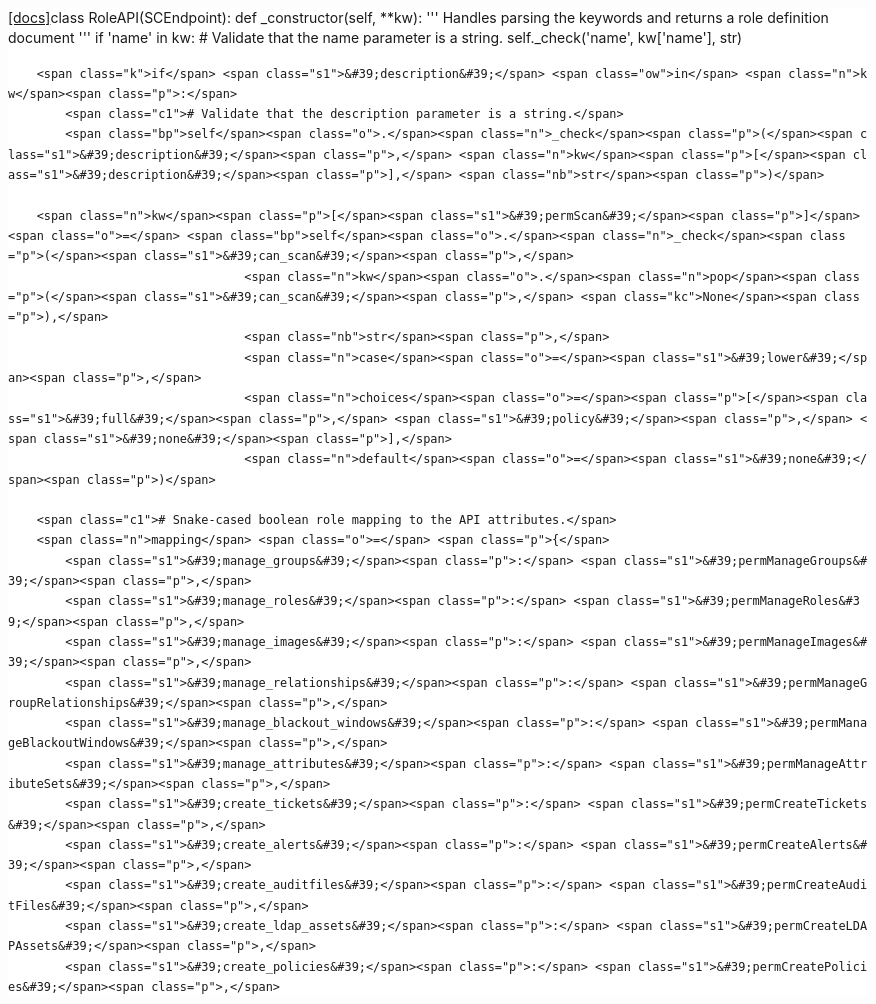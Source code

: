 <div class="viewcode-block" id="RoleAPI"><a class="viewcode-back" href="../../../tenable.sc.md#tenable.sc.roles.RoleAPI">[docs]</a><span class="k">class</span> <span class="nc">RoleAPI</span><span class="p">(</span><span class="n">SCEndpoint</span><span class="p">):</span>
    <span class="k">def</span> <span class="nf">_constructor</span><span class="p">(</span><span class="bp">self</span><span class="p">,</span> <span class="o">**</span><span class="n">kw</span><span class="p">):</span>
        <span class="sd">&#39;&#39;&#39;</span>
<span class="sd">        Handles parsing the keywords and returns a role definition document</span>
<span class="sd">        &#39;&#39;&#39;</span>
        <span class="k">if</span> <span class="s1">&#39;name&#39;</span> <span class="ow">in</span> <span class="n">kw</span><span class="p">:</span>
            <span class="c1"># Validate that the name parameter is a string.</span>
            <span class="bp">self</span><span class="o">.</span><span class="n">_check</span><span class="p">(</span><span class="s1">&#39;name&#39;</span><span class="p">,</span> <span class="n">kw</span><span class="p">[</span><span class="s1">&#39;name&#39;</span><span class="p">],</span> <span class="nb">str</span><span class="p">)</span>

        <span class="k">if</span> <span class="s1">&#39;description&#39;</span> <span class="ow">in</span> <span class="n">kw</span><span class="p">:</span>
            <span class="c1"># Validate that the description parameter is a string.</span>
            <span class="bp">self</span><span class="o">.</span><span class="n">_check</span><span class="p">(</span><span class="s1">&#39;description&#39;</span><span class="p">,</span> <span class="n">kw</span><span class="p">[</span><span class="s1">&#39;description&#39;</span><span class="p">],</span> <span class="nb">str</span><span class="p">)</span>

        <span class="n">kw</span><span class="p">[</span><span class="s1">&#39;permScan&#39;</span><span class="p">]</span> <span class="o">=</span> <span class="bp">self</span><span class="o">.</span><span class="n">_check</span><span class="p">(</span><span class="s1">&#39;can_scan&#39;</span><span class="p">,</span>
                                     <span class="n">kw</span><span class="o">.</span><span class="n">pop</span><span class="p">(</span><span class="s1">&#39;can_scan&#39;</span><span class="p">,</span> <span class="kc">None</span><span class="p">),</span>
                                     <span class="nb">str</span><span class="p">,</span>
                                     <span class="n">case</span><span class="o">=</span><span class="s1">&#39;lower&#39;</span><span class="p">,</span>
                                     <span class="n">choices</span><span class="o">=</span><span class="p">[</span><span class="s1">&#39;full&#39;</span><span class="p">,</span> <span class="s1">&#39;policy&#39;</span><span class="p">,</span> <span class="s1">&#39;none&#39;</span><span class="p">],</span>
                                     <span class="n">default</span><span class="o">=</span><span class="s1">&#39;none&#39;</span><span class="p">)</span>

        <span class="c1"># Snake-cased boolean role mapping to the API attributes.</span>
        <span class="n">mapping</span> <span class="o">=</span> <span class="p">{</span>
            <span class="s1">&#39;manage_groups&#39;</span><span class="p">:</span> <span class="s1">&#39;permManageGroups&#39;</span><span class="p">,</span>
            <span class="s1">&#39;manage_roles&#39;</span><span class="p">:</span> <span class="s1">&#39;permManageRoles&#39;</span><span class="p">,</span>
            <span class="s1">&#39;manage_images&#39;</span><span class="p">:</span> <span class="s1">&#39;permManageImages&#39;</span><span class="p">,</span>
            <span class="s1">&#39;manage_relationships&#39;</span><span class="p">:</span> <span class="s1">&#39;permManageGroupRelationships&#39;</span><span class="p">,</span>
            <span class="s1">&#39;manage_blackout_windows&#39;</span><span class="p">:</span> <span class="s1">&#39;permManageBlackoutWindows&#39;</span><span class="p">,</span>
            <span class="s1">&#39;manage_attributes&#39;</span><span class="p">:</span> <span class="s1">&#39;permManageAttributeSets&#39;</span><span class="p">,</span>
            <span class="s1">&#39;create_tickets&#39;</span><span class="p">:</span> <span class="s1">&#39;permCreateTickets&#39;</span><span class="p">,</span>
            <span class="s1">&#39;create_alerts&#39;</span><span class="p">:</span> <span class="s1">&#39;permCreateAlerts&#39;</span><span class="p">,</span>
            <span class="s1">&#39;create_auditfiles&#39;</span><span class="p">:</span> <span class="s1">&#39;permCreateAuditFiles&#39;</span><span class="p">,</span>
            <span class="s1">&#39;create_ldap_assets&#39;</span><span class="p">:</span> <span class="s1">&#39;permCreateLDAPAssets&#39;</span><span class="p">,</span>
            <span class="s1">&#39;create_policies&#39;</span><span class="p">:</span> <span class="s1">&#39;permCreatePolicies&#39;</span><span class="p">,</span>